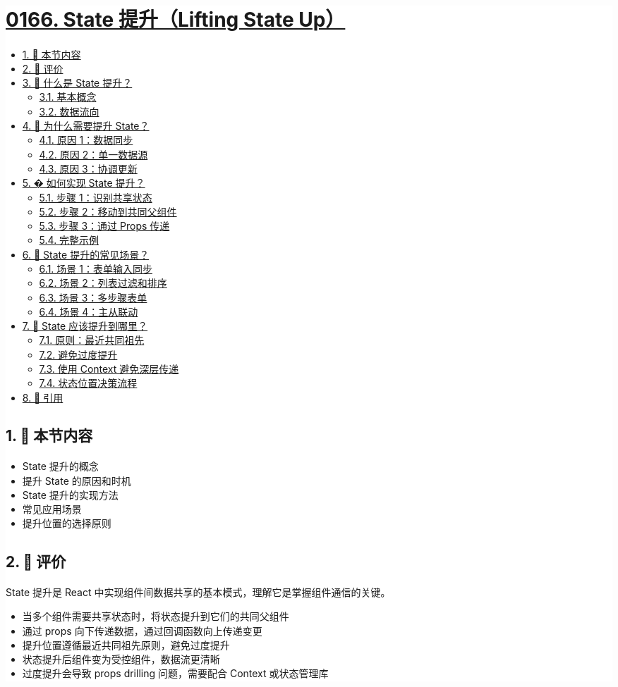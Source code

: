 # [0166. State 提升（Lifting State Up）](https://github.com/tnotesjs/TNotes.react/tree/main/notes/0166.%20State%20%E6%8F%90%E5%8D%87%EF%BC%88Lifting%20State%20Up%EF%BC%89)



- [1. 🎯 本节内容](#1--本节内容)
- [2. 🫧 评价](#2--评价)
- [3. 🤔 什么是 State 提升？](#3--什么是-state-提升)
  - [3.1. 基本概念](#31-基本概念)
  - [3.2. 数据流向](#32-数据流向)
- [4. 🤔 为什么需要提升 State？](#4--为什么需要提升-state)
  - [4.1. 原因 1：数据同步](#41-原因-1数据同步)
  - [4.2. 原因 2：单一数据源](#42-原因-2单一数据源)
  - [4.3. 原因 3：协调更新](#43-原因-3协调更新)
- [5. � 如何实现 State 提升？](#5--如何实现-state-提升)
  - [5.1. 步骤 1：识别共享状态](#51-步骤-1识别共享状态)
  - [5.2. 步骤 2：移动到共同父组件](#52-步骤-2移动到共同父组件)
  - [5.3. 步骤 3：通过 Props 传递](#53-步骤-3通过-props-传递)
  - [5.4. 完整示例](#54-完整示例)
- [6. 🤔 State 提升的常见场景？](#6--state-提升的常见场景)
  - [6.1. 场景 1：表单输入同步](#61-场景-1表单输入同步)
  - [6.2. 场景 2：列表过滤和排序](#62-场景-2列表过滤和排序)
  - [6.3. 场景 3：多步骤表单](#63-场景-3多步骤表单)
  - [6.4. 场景 4：主从联动](#64-场景-4主从联动)
- [7. 🤔 State 应该提升到哪里？](#7--state-应该提升到哪里)
  - [7.1. 原则：最近共同祖先](#71-原则最近共同祖先)
  - [7.2. 避免过度提升](#72-避免过度提升)
  - [7.3. 使用 Context 避免深层传递](#73-使用-context-避免深层传递)
  - [7.4. 状态位置决策流程](#74-状态位置决策流程)
- [8. 🔗 引用](#8--引用)



## 1. 🎯 本节内容

- State 提升的概念
- 提升 State 的原因和时机
- State 提升的实现方法
- 常见应用场景
- 提升位置的选择原则

## 2. 🫧 评价

State 提升是 React 中实现组件间数据共享的基本模式，理解它是掌握组件通信的关键。

- 当多个组件需要共享状态时，将状态提升到它们的共同父组件
- 通过 props 向下传递数据，通过回调函数向上传递变更
- 提升位置遵循最近共同祖先原则，避免过度提升
- 状态提升后组件变为受控组件，数据流更清晰
- 过度提升会导致 props drilling 问题，需要配合 Context 或状态管理库
